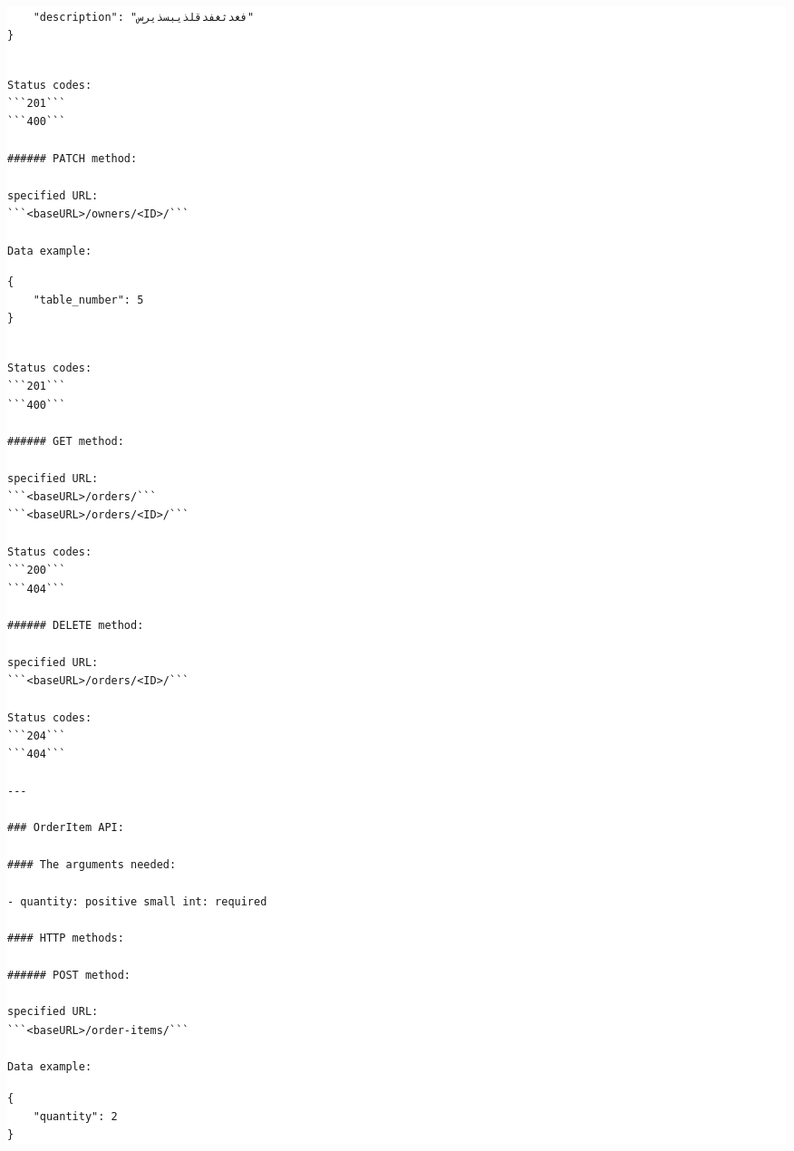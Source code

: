         "description": "فغدثغفدقلذیبسذیرس"
    }
```

Status codes:
```201```
```400```

###### PATCH method:

specified URL:
```<baseURL>/owners/<ID>/```

Data example:

```
    {
        "table_number": 5
    }
```

Status codes:
```201```
```400```

###### GET method:

specified URL:
```<baseURL>/orders/```
```<baseURL>/orders/<ID>/```

Status codes:
```200```
```404```

###### DELETE method:

specified URL:
```<baseURL>/orders/<ID>/```

Status codes:
```204```
```404```

---

### OrderItem API:

#### The arguments needed:

- quantity: positive small int: required

#### HTTP methods:

###### POST method:

specified URL:
```<baseURL>/order-items/```

Data example:

```
    {
        "quantity": 2
    }
```

```